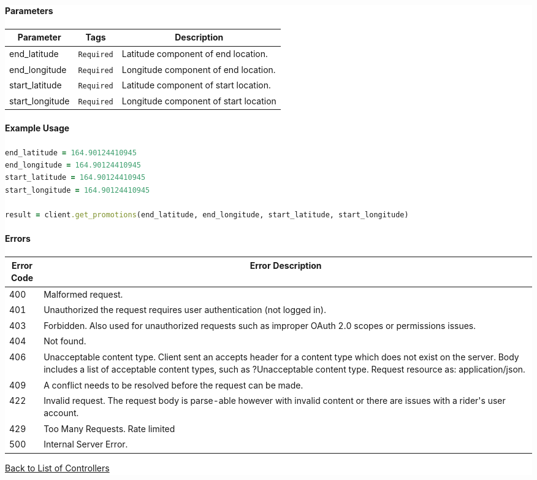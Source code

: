 #### Parameters

| Parameter | Tags | Description |
|-----------|------|-------------|
| end_latitude |  ``` Required ```  | Latitude component of end location. |
| end_longitude |  ``` Required ```  | Longitude component of end location. |
| start_latitude |  ``` Required ```  | Latitude component of start location. |
| start_longitude |  ``` Required ```  | Longitude component of start location |


#### Example Usage

```ruby
end_latitude = 164.90124410945
end_longitude = 164.90124410945
start_latitude = 164.90124410945
start_longitude = 164.90124410945

result = client.get_promotions(end_latitude, end_longitude, start_latitude, start_longitude)

```

#### Errors

| Error Code | Error Description |
|------------|-------------------|
| 400 | Malformed request. |
| 401 | Unauthorized the request requires user authentication (not logged in). |
| 403 | Forbidden. Also used for unauthorized requests such as improper OAuth 2.0 scopes or permissions issues. |
| 404 | Not found. |
| 406 | Unacceptable content type. Client sent an accepts header for a content type which does not exist on the server. Body includes a list of acceptable content types, such as ?Unacceptable content type. Request resource as: application/json. |
| 409 | A conflict needs to be resolved before the request can be made. |
| 422 | Invalid request. The request body is parse-able however with invalid content or there are issues with a rider's user account. |
| 429 | Too Many Requests. Rate limited |
| 500 | Internal Server Error. |



[Back to List of Controllers](#list_of_controllers)



